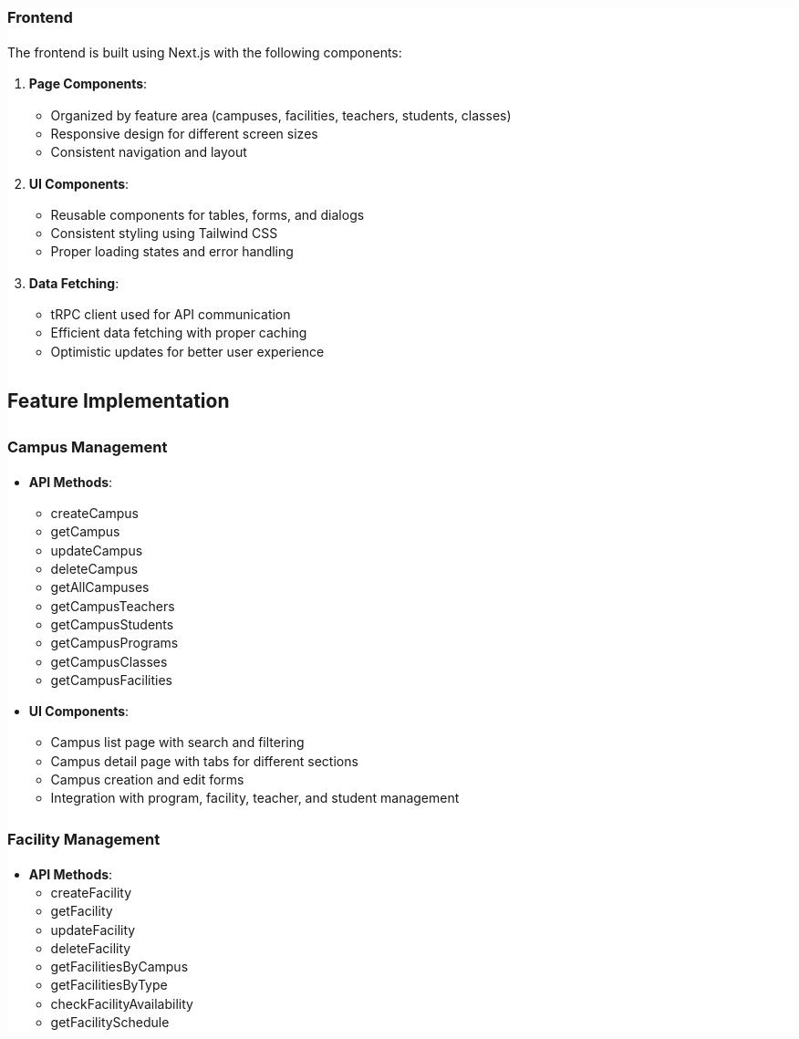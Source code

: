 ### Frontend

The frontend is built using Next.js with the following components:

1. **Page Components**:
   - Organized by feature area (campuses, facilities, teachers, students, classes)
   - Responsive design for different screen sizes
   - Consistent navigation and layout

2. **UI Components**:
   - Reusable components for tables, forms, and dialogs
   - Consistent styling using Tailwind CSS
   - Proper loading states and error handling

3. **Data Fetching**:
   - tRPC client used for API communication
   - Efficient data fetching with proper caching
   - Optimistic updates for better user experience

## Feature Implementation

### Campus Management

- **API Methods**:
  - createCampus
  - getCampus
  - updateCampus
  - deleteCampus
  - getAllCampuses
  - getCampusTeachers
  - getCampusStudents
  - getCampusPrograms
  - getCampusClasses
  - getCampusFacilities

- **UI Components**:
  - Campus list page with search and filtering
  - Campus detail page with tabs for different sections
  - Campus creation and edit forms
  - Integration with program, facility, teacher, and student management

### Facility Management

- **API Methods**:
  - createFacility
  - getFacility
  - updateFacility
  - deleteFacility
  - getFacilitiesByCampus
  - getFacilitiesByType
  - checkFacilityAvailability
  - getFacilitySchedule
